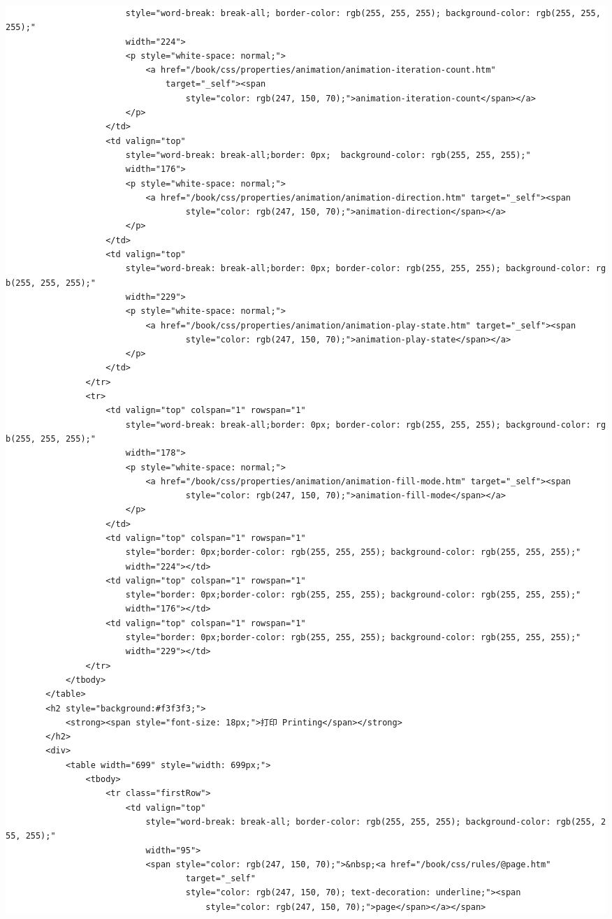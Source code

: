                            style="word-break: break-all; border-color: rgb(255, 255, 255); background-color: rgb(255, 255, 255);"
                            width="224">
                            <p style="white-space: normal;">
                                <a href="/book/css/properties/animation/animation-iteration-count.htm"
                                    target="_self"><span
                                        style="color: rgb(247, 150, 70);">animation-iteration-count</span></a>
                            </p>
                        </td>
                        <td valign="top"
                            style="word-break: break-all;border: 0px;  background-color: rgb(255, 255, 255);"
                            width="176">
                            <p style="white-space: normal;">
                                <a href="/book/css/properties/animation/animation-direction.htm" target="_self"><span
                                        style="color: rgb(247, 150, 70);">animation-direction</span></a>
                            </p>
                        </td>
                        <td valign="top"
                            style="word-break: break-all;border: 0px; border-color: rgb(255, 255, 255); background-color: rgb(255, 255, 255);"
                            width="229">
                            <p style="white-space: normal;">
                                <a href="/book/css/properties/animation/animation-play-state.htm" target="_self"><span
                                        style="color: rgb(247, 150, 70);">animation-play-state</span></a>
                            </p>
                        </td>
                    </tr>
                    <tr>
                        <td valign="top" colspan="1" rowspan="1"
                            style="word-break: break-all;border: 0px; border-color: rgb(255, 255, 255); background-color: rgb(255, 255, 255);"
                            width="178">
                            <p style="white-space: normal;">
                                <a href="/book/css/properties/animation/animation-fill-mode.htm" target="_self"><span
                                        style="color: rgb(247, 150, 70);">animation-fill-mode</span></a>
                            </p>
                        </td>
                        <td valign="top" colspan="1" rowspan="1"
                            style="border: 0px;border-color: rgb(255, 255, 255); background-color: rgb(255, 255, 255);"
                            width="224"></td>
                        <td valign="top" colspan="1" rowspan="1"
                            style="border: 0px;border-color: rgb(255, 255, 255); background-color: rgb(255, 255, 255);"
                            width="176"></td>
                        <td valign="top" colspan="1" rowspan="1"
                            style="border: 0px;border-color: rgb(255, 255, 255); background-color: rgb(255, 255, 255);"
                            width="229"></td>
                    </tr>
                </tbody>
            </table>
            <h2 style="background:#f3f3f3;">
                <strong><span style="font-size: 18px;">打印 Printing</span></strong>
            </h2>
            <div>
                <table width="699" style="width: 699px;">
                    <tbody>
                        <tr class="firstRow">
                            <td valign="top"
                                style="word-break: break-all; border-color: rgb(255, 255, 255); background-color: rgb(255, 255, 255);"
                                width="95">
                                <span style="color: rgb(247, 150, 70);">&nbsp;<a href="/book/css/rules/@page.htm"
                                        target="_self"
                                        style="color: rgb(247, 150, 70); text-decoration: underline;"><span
                                            style="color: rgb(247, 150, 70);">page</span></a></span>